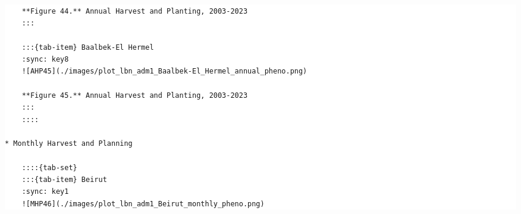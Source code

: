 		**Figure 44.** Annual Harvest and Planting, 2003-2023
		:::

		:::{tab-item} Baalbek-El Hermel
		:sync: key8
		![AHP45](./images/plot_lbn_adm1_Baalbek-El_Hermel_annual_pheno.png)

		**Figure 45.** Annual Harvest and Planting, 2003-2023
		:::
		::::

	* Monthly Harvest and Planning

		::::{tab-set}
		:::{tab-item} Beirut
		:sync: key1
		![MHP46](./images/plot_lbn_adm1_Beirut_monthly_pheno.png)

